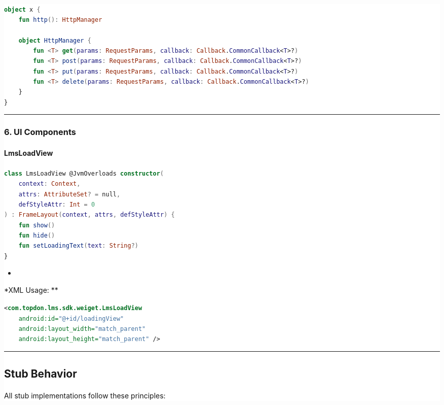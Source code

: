 ```kotlin
object x {
    fun http(): HttpManager
    
    object HttpManager {
        fun <T> get(params: RequestParams, callback: Callback.CommonCallback<T>?)
        fun <T> post(params: RequestParams, callback: Callback.CommonCallback<T>?)
        fun <T> put(params: RequestParams, callback: Callback.CommonCallback<T>?)
        fun <T> delete(params: RequestParams, callback: Callback.CommonCallback<T>?)
    }
}
```

---

### 6. UI Components

#### LmsLoadView

```kotlin
class LmsLoadView @JvmOverloads constructor(
    context: Context,
    attrs: AttributeSet? = null,
    defStyleAttr: Int = 0
) : FrameLayout(context, attrs, defStyleAttr) {
    fun show()
    fun hide()
    fun setLoadingText(text: String?)
}
```

*
*XML
Usage:
**

```xml
<com.topdon.lms.sdk.weiget.LmsLoadView
    android:id="@+id/loadingView"
    android:layout_width="match_parent"
    android:layout_height="match_parent" />
```

---

## Stub Behavior

All
stub
implementations
follow
these
principles:

